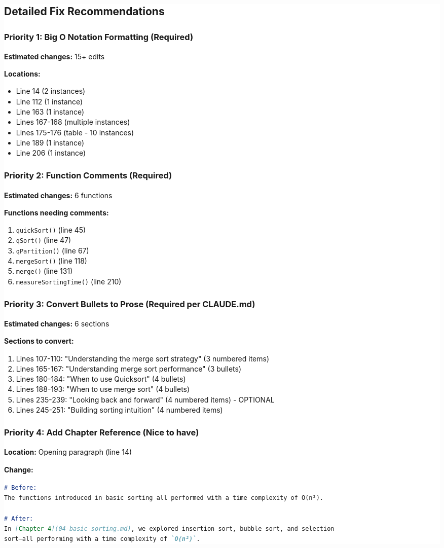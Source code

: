 ## Detailed Fix Recommendations

### Priority 1: Big O Notation Formatting (Required)

**Estimated changes:** 15+ edits

**Locations:**
- Line 14 (2 instances)
- Line 112 (1 instance)
- Line 163 (1 instance)
- Lines 167-168 (multiple instances)
- Lines 175-176 (table - 10 instances)
- Line 189 (1 instance)
- Line 206 (1 instance)

### Priority 2: Function Comments (Required)

**Estimated changes:** 6 functions

**Functions needing comments:**
1. `quickSort()` (line 45)
2. `qSort()` (line 47)
3. `qPartition()` (line 67)
4. `mergeSort()` (line 118)
5. `merge()` (line 131)
6. `measureSortingTime()` (line 210)

### Priority 3: Convert Bullets to Prose (Required per CLAUDE.md)

**Estimated changes:** 6 sections

**Sections to convert:**
1. Lines 107-110: "Understanding the merge sort strategy" (3 numbered items)
2. Lines 165-167: "Understanding merge sort performance" (3 bullets)
3. Lines 180-184: "When to use Quicksort" (4 bullets)
4. Lines 188-193: "When to use merge sort" (4 bullets)
5. Lines 235-239: "Looking back and forward" (4 numbered items) - OPTIONAL
6. Lines 245-251: "Building sorting intuition" (4 numbered items)

### Priority 4: Add Chapter Reference (Nice to have)

**Location:** Opening paragraph (line 14)

**Change:**
```markdown
# Before:
The functions introduced in basic sorting all performed with a time complexity of O(n²).

# After:
In [Chapter 4](04-basic-sorting.md), we explored insertion sort, bubble sort, and selection
sort—all performing with a time complexity of `O(n²)`.
```
